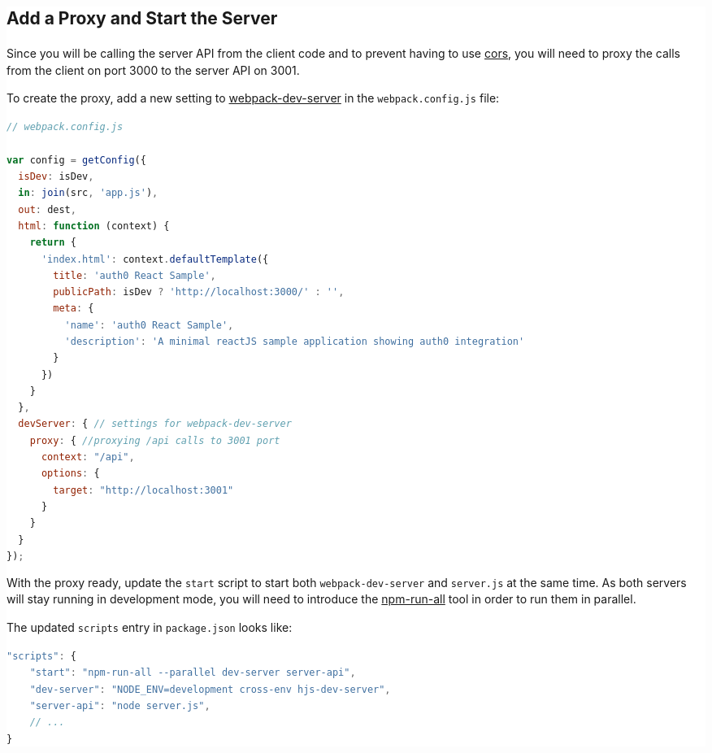 ## Add a Proxy and Start the Server

Since you will be calling the server API from the client code and to prevent having to use [cors](https://github.com/expressjs/cors), you will need to proxy the calls from the client on port 3000 to the server API on 3001.

To create the proxy, add a new setting to [webpack-dev-server](https://webpack.github.io/docs/webpack-dev-server.html) in the `webpack.config.js` file:

```javascript
// webpack.config.js

var config = getConfig({
  isDev: isDev,
  in: join(src, 'app.js'),
  out: dest,
  html: function (context) {
    return {
      'index.html': context.defaultTemplate({
        title: 'auth0 React Sample',
        publicPath: isDev ? 'http://localhost:3000/' : '',
        meta: {
          'name': 'auth0 React Sample',
          'description': 'A minimal reactJS sample application showing auth0 integration'
        }
      })
    }
  },
  devServer: { // settings for webpack-dev-server
    proxy: { //proxying /api calls to 3001 port
      context: "/api",
      options: {
        target: "http://localhost:3001"
      }
    }
  }
});
```

With the proxy ready, update the `start` script to start both `webpack-dev-server` and `server.js` at the same time. As both servers will stay running in development mode, you will need to introduce the [npm-run-all](https://github.com/mysticatea/npm-run-all) tool in order to run them in parallel.

The updated `scripts` entry in `package.json` looks like:

```javascript
"scripts": {
    "start": "npm-run-all --parallel dev-server server-api",
    "dev-server": "NODE_ENV=development cross-env hjs-dev-server",
    "server-api": "node server.js",
    // ...
}
```
